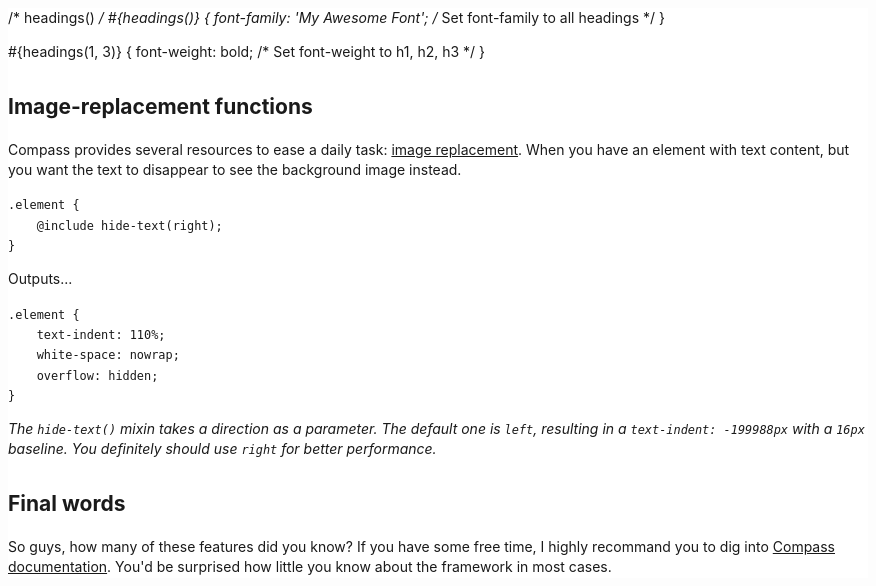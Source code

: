 /* headings() */
#{headings()} {
	font-family: 'My Awesome Font';
	/* Set font-family to all headings */
}

#{headings(1, 3)} {
	font-weight: bold;
	/* Set font-weight to h1, h2, h3 */
}</code></pre>

## Image-replacement functions

Compass provides several resources to ease a daily task: [image replacement](http://compass-style.org/reference/compass/typography/text/replacement/). When you have an element with text content, but you want the text to disappear to see the background image instead.

<pre class="language-scss"><code>.element {
	@include hide-text(right);
}</code></pre>

Outputs...

<pre class="language-css"><code>.element {
	text-indent: 110%;
    white-space: nowrap;
    overflow: hidden;
}</code></pre>

*The `hide-text()` mixin takes a direction as a parameter. The default one is `left`, resulting in a `text-indent: -199988px` with a `16px` baseline. You definitely should use `right` for better performance.*

## Final words

So guys, how many of these features did you know? If you have some free time, I highly recommand you to dig into [Compass documentation](http://compass-style.org/reference/compass/). You'd be surprised how little you know about the framework in most cases.

